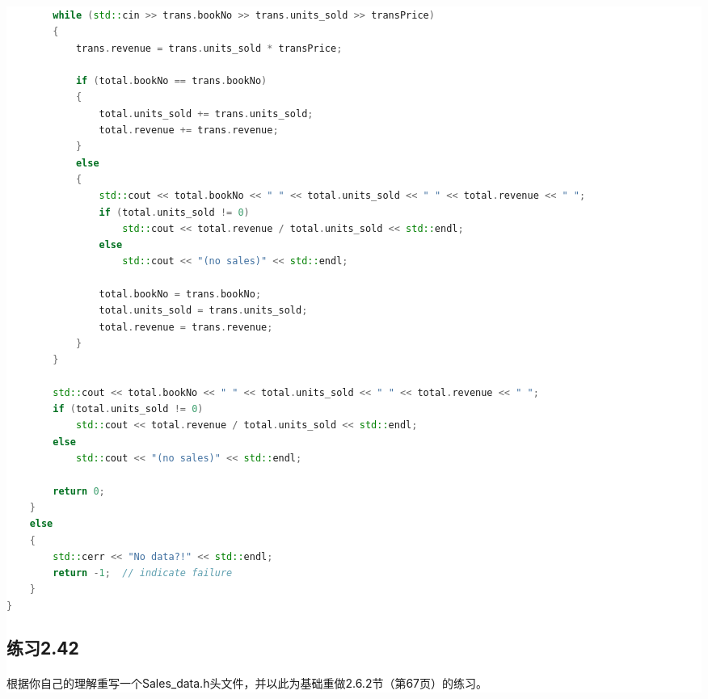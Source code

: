 ```cpp
        while (std::cin >> trans.bookNo >> trans.units_sold >> transPrice)
        {
            trans.revenue = trans.units_sold * transPrice;

            if (total.bookNo == trans.bookNo)
            {
                total.units_sold += trans.units_sold;
                total.revenue += trans.revenue;
            }
            else
            {
                std::cout << total.bookNo << " " << total.units_sold << " " << total.revenue << " ";
                if (total.units_sold != 0)
                    std::cout << total.revenue / total.units_sold << std::endl;
                else
                    std::cout << "(no sales)" << std::endl;

                total.bookNo = trans.bookNo;
                total.units_sold = trans.units_sold;
                total.revenue = trans.revenue;
            }
        }

        std::cout << total.bookNo << " " << total.units_sold << " " << total.revenue << " ";
        if (total.units_sold != 0)
            std::cout << total.revenue / total.units_sold << std::endl;
        else
            std::cout << "(no sales)" << std::endl;

        return 0;
    }
    else
    {
        std::cerr << "No data?!" << std::endl;
        return -1;  // indicate failure
    }
}
```

## 练习2.42
根据你自己的理解重写一个Sales_data.h头文件，并以此为基础重做2.6.2节（第67页）的练习。



